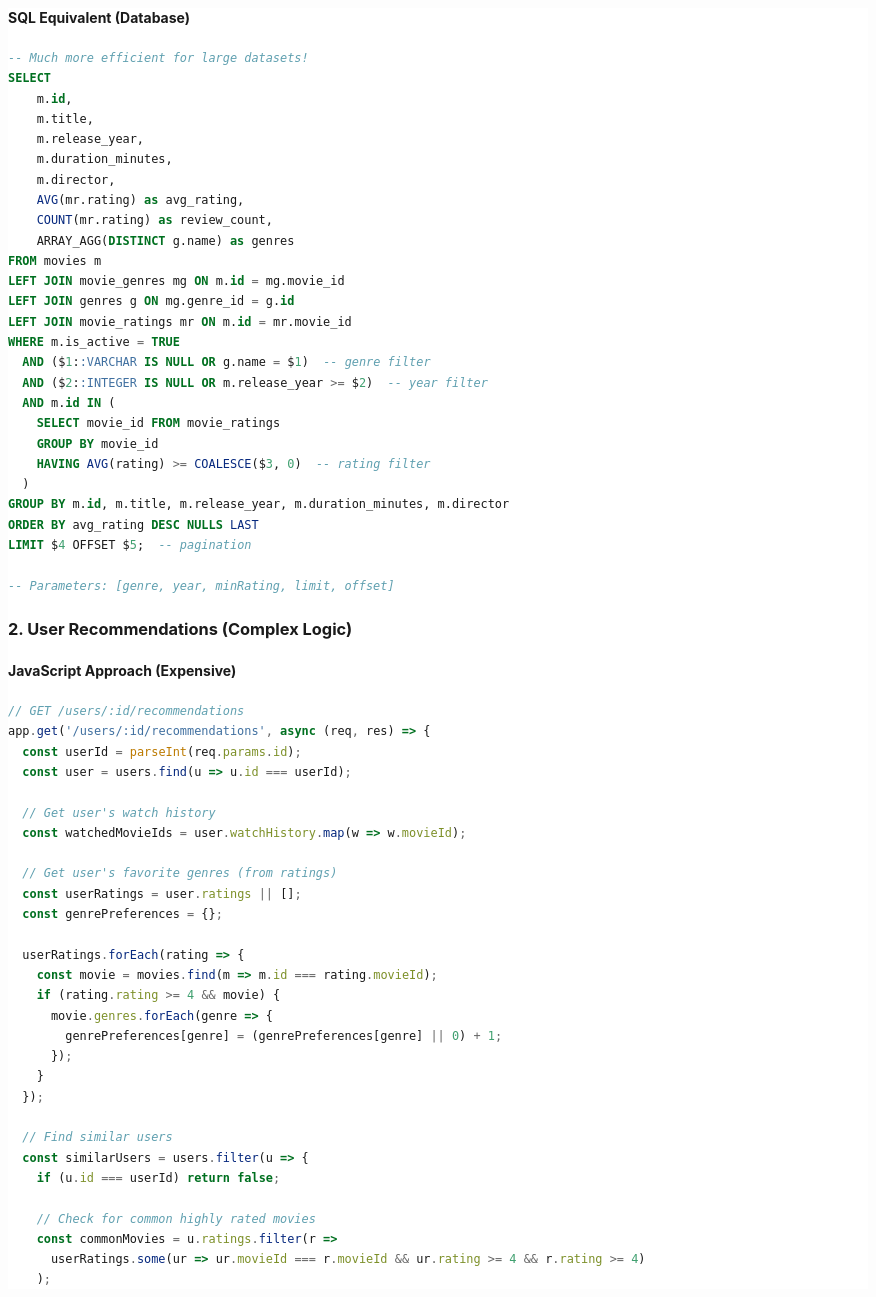 #### **SQL Equivalent (Database)**
```sql
-- Much more efficient for large datasets!
SELECT 
    m.id,
    m.title,
    m.release_year,
    m.duration_minutes,
    m.director,
    AVG(mr.rating) as avg_rating,
    COUNT(mr.rating) as review_count,
    ARRAY_AGG(DISTINCT g.name) as genres
FROM movies m
LEFT JOIN movie_genres mg ON m.id = mg.movie_id
LEFT JOIN genres g ON mg.genre_id = g.id
LEFT JOIN movie_ratings mr ON m.id = mr.movie_id
WHERE m.is_active = TRUE
  AND ($1::VARCHAR IS NULL OR g.name = $1)  -- genre filter
  AND ($2::INTEGER IS NULL OR m.release_year >= $2)  -- year filter
  AND m.id IN (
    SELECT movie_id FROM movie_ratings 
    GROUP BY movie_id 
    HAVING AVG(rating) >= COALESCE($3, 0)  -- rating filter
  )
GROUP BY m.id, m.title, m.release_year, m.duration_minutes, m.director
ORDER BY avg_rating DESC NULLS LAST
LIMIT $4 OFFSET $5;  -- pagination

-- Parameters: [genre, year, minRating, limit, offset]
```

### **2. User Recommendations (Complex Logic)**

#### **JavaScript Approach (Expensive)**
```javascript
// GET /users/:id/recommendations
app.get('/users/:id/recommendations', async (req, res) => {
  const userId = parseInt(req.params.id);
  const user = users.find(u => u.id === userId);
  
  // Get user's watch history
  const watchedMovieIds = user.watchHistory.map(w => w.movieId);
  
  // Get user's favorite genres (from ratings)
  const userRatings = user.ratings || [];
  const genrePreferences = {};
  
  userRatings.forEach(rating => {
    const movie = movies.find(m => m.id === rating.movieId);
    if (rating.rating >= 4 && movie) {
      movie.genres.forEach(genre => {
        genrePreferences[genre] = (genrePreferences[genre] || 0) + 1;
      });
    }
  });
  
  // Find similar users
  const similarUsers = users.filter(u => {
    if (u.id === userId) return false;
    
    // Check for common highly rated movies
    const commonMovies = u.ratings.filter(r => 
      userRatings.some(ur => ur.movieId === r.movieId && ur.rating >= 4 && r.rating >= 4)
    );
```
